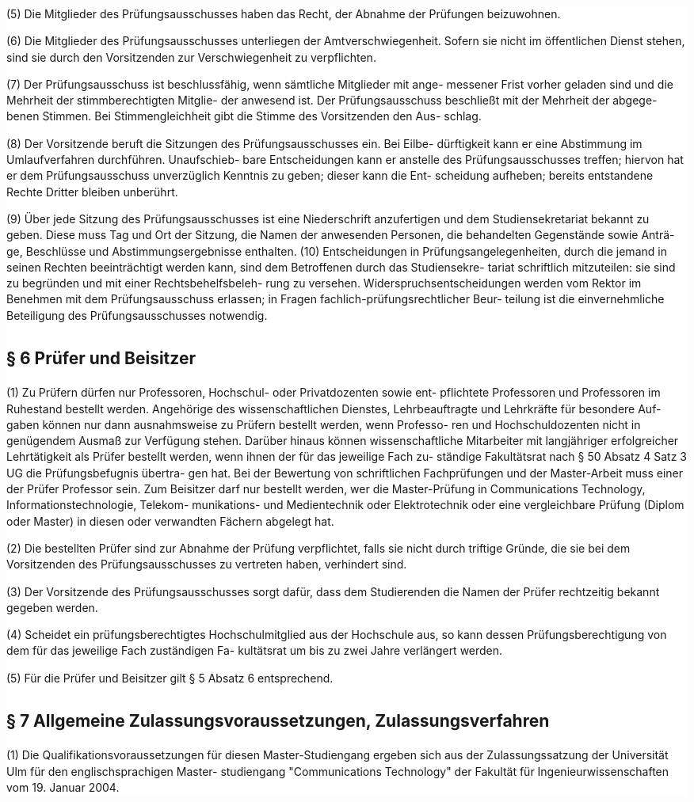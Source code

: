 (5) Die Mitglieder des Prüfungsausschusses haben das Recht, der Abnahme der Prüfungen beizuwohnen.

(6) Die Mitglieder des Prüfungsausschusses unterliegen der Amtverschwiegenheit. Sofern sie nicht im öffentlichen Dienst stehen, sind sie durch den Vorsitzenden zur Verschwiegenheit zu verpflichten.

(7) Der Prüfungsausschuss ist beschlussfähig, wenn sämtliche Mitglieder mit ange- messener Frist vorher geladen sind und die Mehrheit der stimmberechtigten Mitglie- der anwesend ist. Der Prüfungsausschuss beschließt mit der Mehrheit der abgege- benen Stimmen. Bei Stimmengleichheit gibt die Stimme des Vorsitzenden den Aus- schlag.

(8) Der Vorsitzende beruft die Sitzungen des Prüfungsausschusses ein. Bei Eilbe- dürftigkeit kann er eine Abstimmung im Umlaufverfahren durchführen. Unaufschieb- bare Entscheidungen kann er anstelle des Prüfungsausschusses treffen; hiervon hat er dem Prüfungsausschuss unverzüglich Kenntnis zu geben; dieser kann die Ent- scheidung aufheben; bereits entstandene Rechte Dritter bleiben unberührt.

(9) Über jede Sitzung des Prüfungsausschusses ist eine Niederschrift anzufertigen und dem Studiensekretariat bekannt zu geben. Diese muss Tag und Ort der Sitzung, die Namen der anwesenden Personen, die behandelten Gegenstände sowie Anträ- ge, Beschlüsse und Abstimmungsergebnisse enthalten. (10) Entscheidungen in Prüfungsangelegenheiten, durch die jemand in seinen Rechten beeinträchtigt werden kann, sind dem Betroffenen durch das Studiensekre- tariat schriftlich mitzuteilen: sie sind zu begründen und mit einer Rechtsbehelfsbeleh- rung zu versehen. Widerspruchsentscheidungen werden vom Rektor im Benehmen mit dem Prüfungsausschuss erlassen; in Fragen fachlich-prüfungsrechtlicher Beur- teilung ist die einvernehmliche Beteiligung des Prüfungsausschusses notwendig.

## § 6 Prüfer und Beisitzer

(1) Zu Prüfern dürfen nur Professoren, Hochschul- oder Privatdozenten sowie ent- pflichtete Professoren und Professoren im Ruhestand bestellt werden. Angehörige des wissenschaftlichen Dienstes, Lehrbeauftragte und Lehrkräfte für besondere Auf- gaben können nur dann ausnahmsweise zu Prüfern bestellt werden, wenn Professo- ren und Hochschuldozenten nicht in genügendem Ausmaß zur Verfügung stehen. Darüber hinaus können wissenschaftliche Mitarbeiter mit langjähriger erfolgreicher Lehrtätigkeit als Prüfer bestellt werden, wenn ihnen der für das jeweilige Fach zu- ständige Fakultätsrat nach § 50 Absatz 4 Satz 3 UG die Prüfungsbefugnis übertra- gen hat. Bei der Bewertung von schriftlichen Fachprüfungen und der Master-Arbeit muss einer der Prüfer Professor sein. Zum Beisitzer darf nur bestellt werden, wer die Master-Prüfung in Communications Technology, Informationstechnologie, Telekom- munikations- und Medientechnik oder Elektrotechnik oder eine vergleichbare Prüfung (Diplom oder Master) in diesen oder verwandten Fächern abgelegt hat.

(2) Die bestellten Prüfer sind zur Abnahme der Prüfung verpflichtet, falls sie nicht durch triftige Gründe, die sie bei dem Vorsitzenden des Prüfungsausschusses zu vertreten haben, verhindert sind.

(3) Der Vorsitzende des Prüfungsausschusses sorgt dafür, dass dem Studierenden die Namen der Prüfer rechtzeitig bekannt gegeben werden.

(4) Scheidet ein prüfungsberechtigtes Hochschulmitglied aus der Hochschule aus, so kann dessen Prüfungsberechtigung von dem für das jeweilige Fach zuständigen Fa- kultätsrat um bis zu zwei Jahre verlängert werden.

(5) Für die Prüfer und Beisitzer gilt § 5 Absatz 6 entsprechend.

## § 7 Allgemeine Zulassungsvoraussetzungen, Zulassungsverfahren

(1) Die Qualifikationsvoraussetzungen für diesen Master-Studiengang ergeben sich aus der Zulassungssatzung der Universität Ulm für den englischsprachigen Master- studiengang &#34;Communications Technology&#34; der Fakultät für Ingenieurwissenschaften vom 19. Januar 2004.
